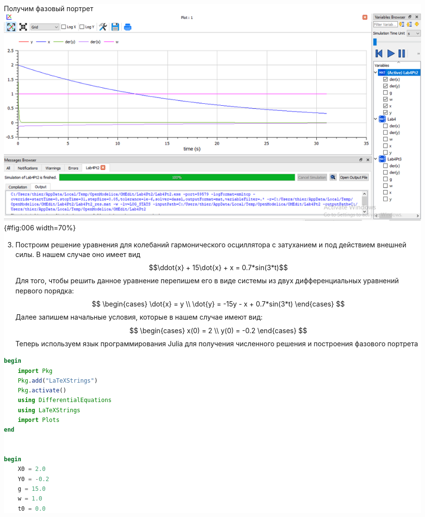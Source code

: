 Получим фазовый портрет
![Фазовый портрет №2](https://raw.githubusercontent.com/tgabriel22/mathmod/master/Labs/Lab4/report/report/image/Open2.PNG){#fig:006 width=70%}

3. Построим решение уравнения для колебаний гармонического осциллятора с затуханием и под действием внешней силы.
   В нашем случае оно имеет вид $$\ddot{x} + 15\dot{x} + x = 0.7*sin(3*t)$$
   Для того, чтобы решить данное уравнение перепишем его в виде системы из двух дифференциальных уравнений первого порядка:
   $$
   \begin{cases}
      \dot{x} = y
      \\
      \dot{y} = -15y - x + 0.7*sin(3*t)
    \end{cases}
   $$
   Далее запишем начальные условия, которые в нашем случае имеют вид:
   $$
   \begin{cases}
      x(0) = 2
      \\
      y(0) = -0.2
    \end{cases}
   $$
   Теперь используем язык программирования Julia для получения численного решения и построения фазового портрета

```julia
begin
    import Pkg
    Pkg.add("LaTeXStrings")
    Pkg.activate()
    using DifferentialEquations
    using LaTeXStrings
    import Plots
end


begin
    X0 = 2.0
    Y0 = -0.2
    g = 15.0
    w = 1.0
    t0 = 0.0
```